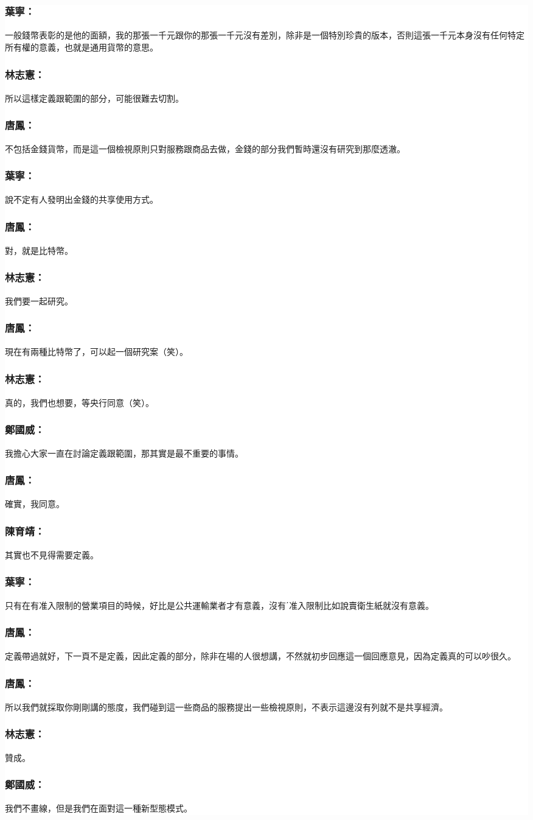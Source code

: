 ### 葉寧：
一般錢幣表彰的是他的面額，我的那張一千元跟你的那張一千元沒有差別，除非是一個特別珍貴的版本，否則這張一千元本身沒有任何特定所有權的意義，也就是通用貨幣的意思。

### 林志憲：
所以這樣定義跟範圍的部分，可能很難去切割。

### 唐鳳：
不包括金錢貨幣，而是這一個檢視原則只對服務跟商品去做，金錢的部分我們暫時還沒有研究到那麼透澈。

### 葉寧：
說不定有人發明出金錢的共享使用方式。

### 唐鳳：
對，就是比特幣。

### 林志憲：
我們要一起研究。

### 唐鳳：
現在有兩種比特幣了，可以起一個研究案（笑）。

### 林志憲：
真的，我們也想要，等央行同意（笑）。

### 鄭國威：
我擔心大家一直在討論定義跟範圍，那其實是最不重要的事情。

### 唐鳳：
確實，我同意。

### 陳育靖：
其實也不見得需要定義。

### 葉寧：
只有在有准入限制的營業項目的時候，好比是公共運輸業者才有意義，沒有ˊ准入限制比如說賣衛生紙就沒有意義。

### 唐鳳：
定義帶過就好，下一頁不是定義，因此定義的部分，除非在場的人很想講，不然就初步回應這一個回應意見，因為定義真的可以吵很久。

### 唐鳳：
所以我們就採取你剛剛講的態度，我們碰到這一些商品的服務提出一些檢視原則，不表示這邊沒有列就不是共享經濟。

### 林志憲：
贊成。

### 鄭國威：
我們不畫線，但是我們在面對這一種新型態模式。
